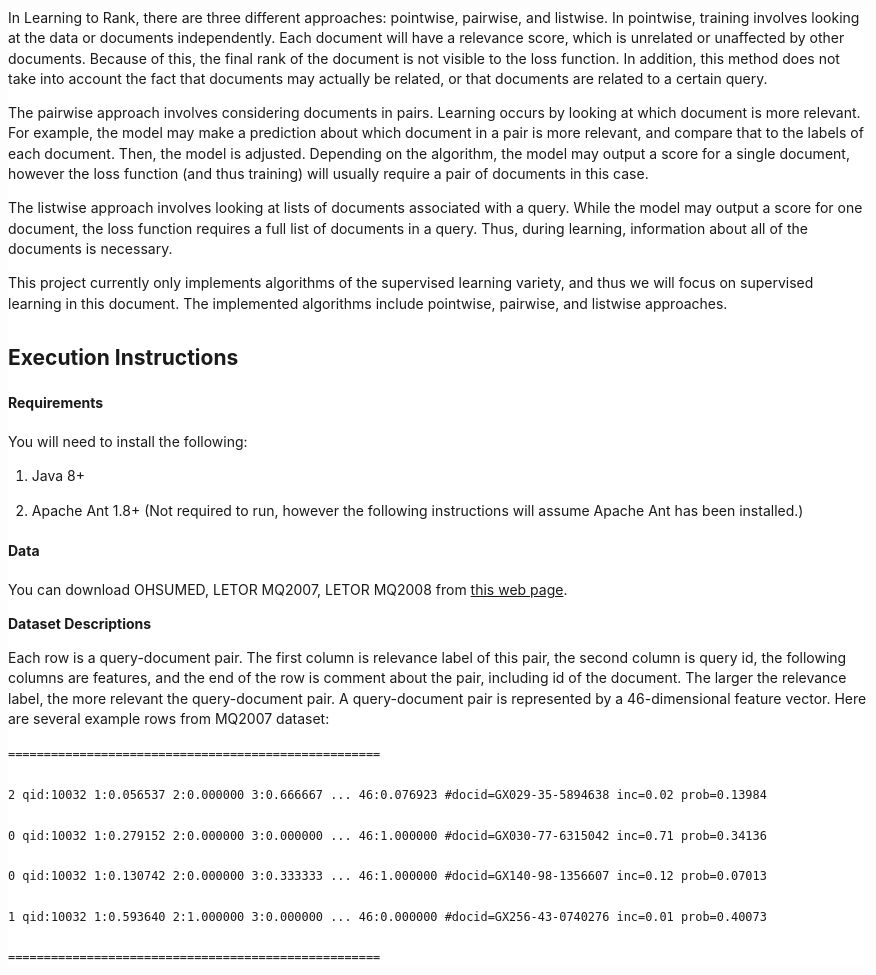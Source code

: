 In Learning to Rank, there are three different approaches: pointwise, pairwise, and listwise. In pointwise, training involves looking at the data or documents independently. Each document will have a relevance score, which is unrelated or unaffected by other documents. Because of this, the final rank of the document is not visible to the loss function. In addition, this method does not take into account the fact that documents may actually be related, or that documents are related to a certain query.

The pairwise approach involves considering documents in pairs. Learning occurs by looking at which document is more relevant. For example, the model may make a prediction about which document in a pair is more relevant, and compare that to the labels of each document. Then, the model is adjusted. Depending on the algorithm, the model may output a score for a single document, however the loss function (and thus training) will usually require a pair of documents in this case.

The listwise approach involves looking at lists of documents associated with a query. While the model may output a score for one document, the loss function requires a full list of documents in a query. Thus, during learning, information about all of the documents is necessary.

This project currently only implements algorithms of the supervised learning variety, and thus we will focus on supervised learning in this document. The implemented algorithms include pointwise, pairwise, and listwise approaches.

## Execution Instructions

#### Requirements

You will need to install the following:

1. Java 8+

2. Apache Ant 1.8+ (Not required to run, however the following instructions will assume Apache Ant has been installed.)

#### Data

You can download OHSUMED, LETOR MQ2007, LETOR MQ2008 from [this web page](https://www.microsoft.com/en-us/research/project/letor-learning-rank-information-retrieval/).

**Dataset Descriptions**

Each row is a query-document pair. The first column is relevance label of this pair, the second column is query id, the following columns are features, and the end of the row is comment about the pair, including id of the document. The larger the relevance label, the more relevant the query-document pair. A query-document pair is represented by a 46-dimensional feature vector. Here are several example rows from MQ2007 dataset:
```
====================================================

2 qid:10032 1:0.056537 2:0.000000 3:0.666667 ... 46:0.076923 #docid=GX029-35-5894638 inc=0.02 prob=0.13984

0 qid:10032 1:0.279152 2:0.000000 3:0.000000 ... 46:1.000000 #docid=GX030-77-6315042 inc=0.71 prob=0.34136

0 qid:10032 1:0.130742 2:0.000000 3:0.333333 ... 46:1.000000 #docid=GX140-98-1356607 inc=0.12 prob=0.07013

1 qid:10032 1:0.593640 2:1.000000 3:0.000000 ... 46:0.000000 #docid=GX256-43-0740276 inc=0.01 prob=0.40073

====================================================
```
